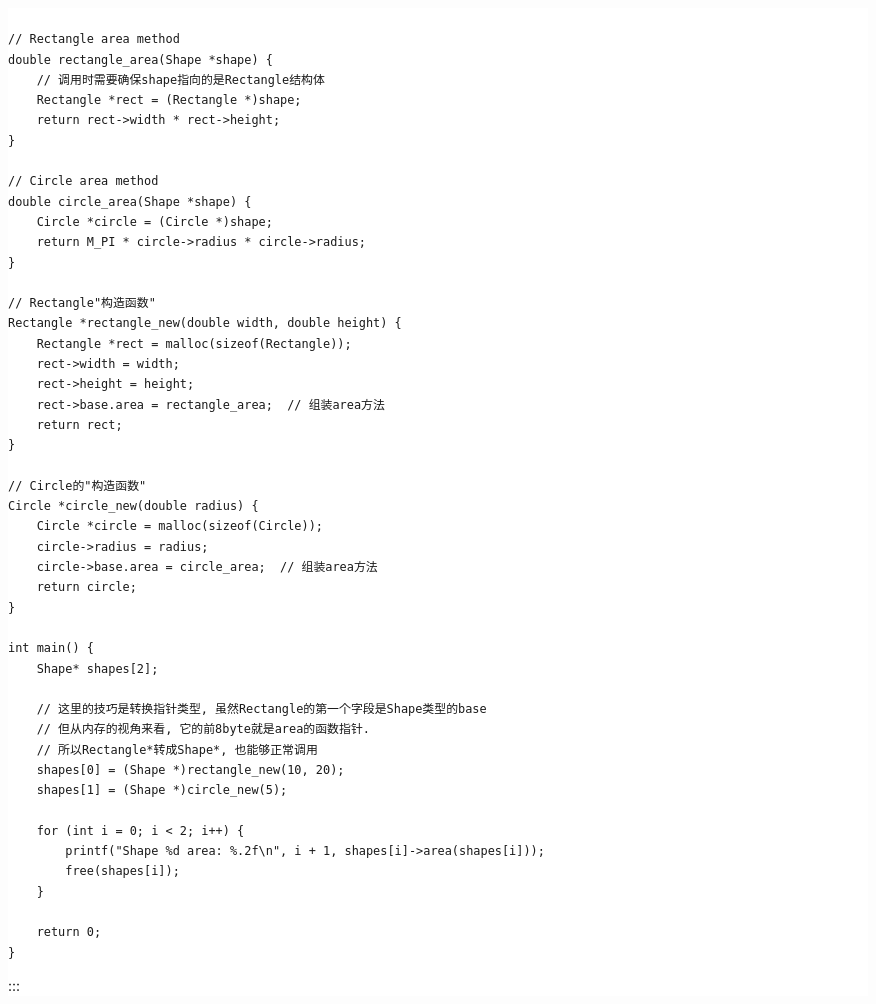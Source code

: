 ```{code} c

// Rectangle area method
double rectangle_area(Shape *shape) {
    // 调用时需要确保shape指向的是Rectangle结构体
    Rectangle *rect = (Rectangle *)shape;
    return rect->width * rect->height;
}

// Circle area method
double circle_area(Shape *shape) {
    Circle *circle = (Circle *)shape;
    return M_PI * circle->radius * circle->radius;
}

// Rectangle"构造函数"
Rectangle *rectangle_new(double width, double height) {
    Rectangle *rect = malloc(sizeof(Rectangle));
    rect->width = width;
    rect->height = height;
    rect->base.area = rectangle_area;  // 组装area方法
    return rect;
}

// Circle的"构造函数"
Circle *circle_new(double radius) {
    Circle *circle = malloc(sizeof(Circle));
    circle->radius = radius;
    circle->base.area = circle_area;  // 组装area方法
    return circle;
}

int main() {
    Shape* shapes[2];

    // 这里的技巧是转换指针类型, 虽然Rectangle的第一个字段是Shape类型的base
    // 但从内存的视角来看, 它的前8byte就是area的函数指针. 
    // 所以Rectangle*转成Shape*, 也能够正常调用
    shapes[0] = (Shape *)rectangle_new(10, 20);
    shapes[1] = (Shape *)circle_new(5);

    for (int i = 0; i < 2; i++) {
        printf("Shape %d area: %.2f\n", i + 1, shapes[i]->area(shapes[i]));
        free(shapes[i]);
    }

    return 0;
}

```
:::


[^software-evolution]: 原文pdf在本文github repo中的`papers/`路径下